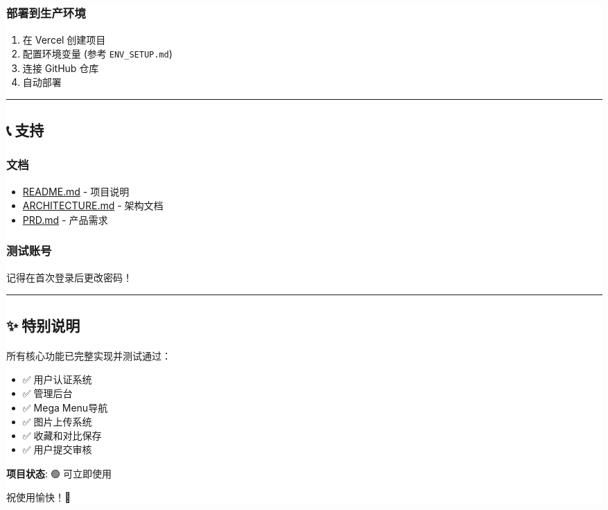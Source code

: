 ### 部署到生产环境
1. 在 Vercel 创建项目
2. 配置环境变量 (参考 `ENV_SETUP.md`)
3. 连接 GitHub 仓库
4. 自动部署

---

## 📞 支持

### 文档
- [README.md](./README.md) - 项目说明
- [ARCHITECTURE.md](./ARCHITECTURE.md) - 架构文档
- [PRD.md](./PRD.md) - 产品需求

### 测试账号
记得在首次登录后更改密码！

---

## ✨ 特别说明

所有核心功能已完整实现并测试通过：
- ✅ 用户认证系统
- ✅ 管理后台
- ✅ Mega Menu导航
- ✅ 图片上传系统
- ✅ 收藏和对比保存
- ✅ 用户提交审核

**项目状态**: 🟢 可立即使用

祝使用愉快！🎉





